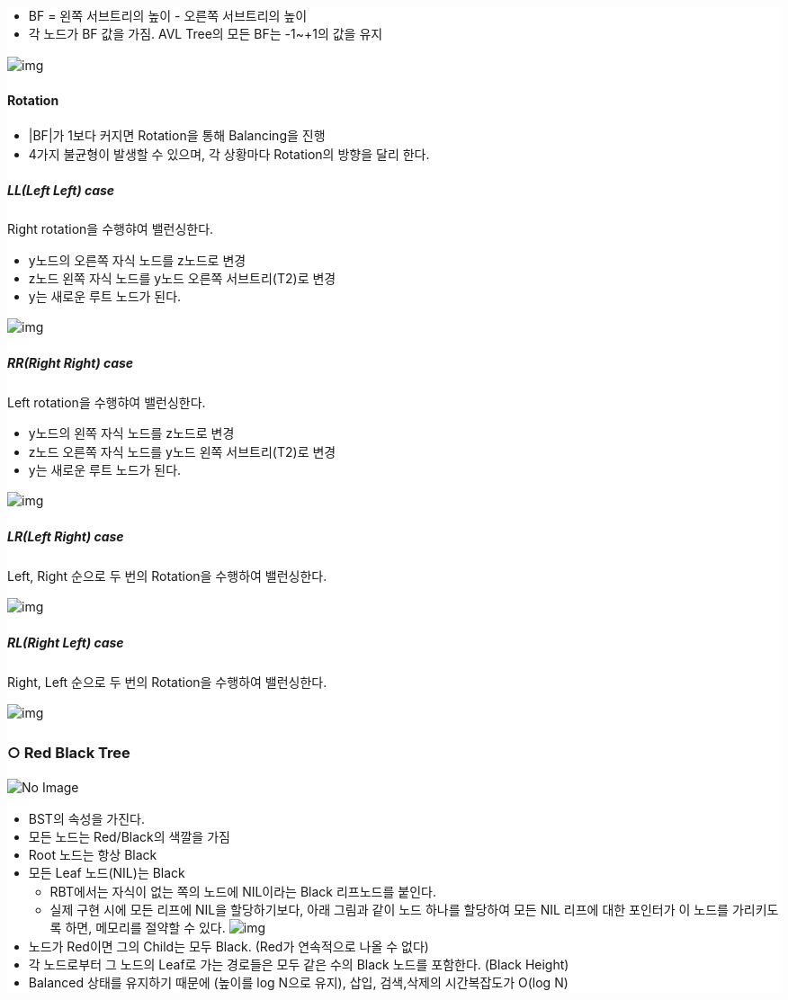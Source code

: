 - BF = 왼쪽 서브트리의 높이 - 오른쪽 서브트리의 높이
- 각 노드가 BF 값을 가짐. AVL Tree의 모든 BF는 -1~+1의 값을 유지

![img](https://blog.kakaocdn.net/dn/blxsRD/btq21CW9Fw3/WOk8F74J254K1pczckskEK/img.png)

#### Rotation

- |BF|가 1보다 커지면 Rotation을 통해 Balancing을 진행
- 4가지 불균형이 발생할 수 있으며, 각 상황마다 Rotation의 방향을 달리 한다.



##### LL(Left Left) case

Right rotation을 수행햐여 밸런싱한다.

- y노드의 오른쪽 자식 노드를 z노드로 변경
- z노드 왼쪽 자식 노드를 y노드 오른쪽 서브트리(T2)로 변경
- y는 새로운 루트 노드가 된다.

![img](https://blog.kakaocdn.net/dn/xLIeV/btq2Xb7eZdF/0tfPz6aL4PEFaIJC6CvTs1/img.png)

##### RR(Right Right) case

Left rotation을 수행햐여 밸런싱한다.

- y노드의 왼쪽 자식 노드를 z노드로 변경
- z노드 오른쪽 자식 노드를 y노드 왼쪽 서브트리(T2)로 변경
- y는 새로운 루트 노드가 된다.

![img](https://blog.kakaocdn.net/dn/MgydF/btq2ZpcT9dF/WNzhK8Ka9KmiuX6iqj5Ws0/img.png)



##### LR(Left Right) case

Left, Right 순으로 두 번의 Rotation을 수행하여 밸런싱한다.

![img](https://blog.kakaocdn.net/dn/tMu3I/btq21Mk69Ei/TToajHJiFvy3FmNYlbagj0/img.png)



##### RL(Right Left) case

Right, Left 순으로 두 번의 Rotation을 수행하여 밸런싱한다.

![img](https://blog.kakaocdn.net/dn/brTQV1/btq2TcMbXA3/mhrY8bPspDrRT90kkGDIR1/img.png)



### ○ Red Black Tree

![No Image](https://nesoy.github.io/assets/posts/20180831/2.png)



- BST의 속성을 가진다.
- 모든 노드는 Red/Black의 색깔을 가짐
- Root 노드는 항상 Black
- 모든 Leaf 노드(NIL)는 Black
  - RBT에서는 자식이 없는 쪽의 노드에 NIL이라는 Black 리프노드를 붙인다.
  - 실제 구현 시에 모든 리프에 NIL을 할당하기보다, 아래 그림과 같이 노드 하나를 할당하여 모든 NIL 리프에 대한 포인터가 이 노드를 가리키도록 하면, 메모리를 절약할 수 있다.
    ![img](https://t1.daumcdn.net/cfile/tistory/273C113D534D2FC70C)
- 노드가 Red이면 그의 Child는 모두 Black. (Red가 연속적으로 나올 수 없다)
- 각 노드로부터 그 노드의 Leaf로 가는 경로들은 모두 같은 수의 Black 노드를 포함한다. (Black Height)
- Balanced 상태를 유지하기 때문에 (높이를 log N으로 유지), 삽입, 검색,삭제의 시간복잡도가 O(log N)

